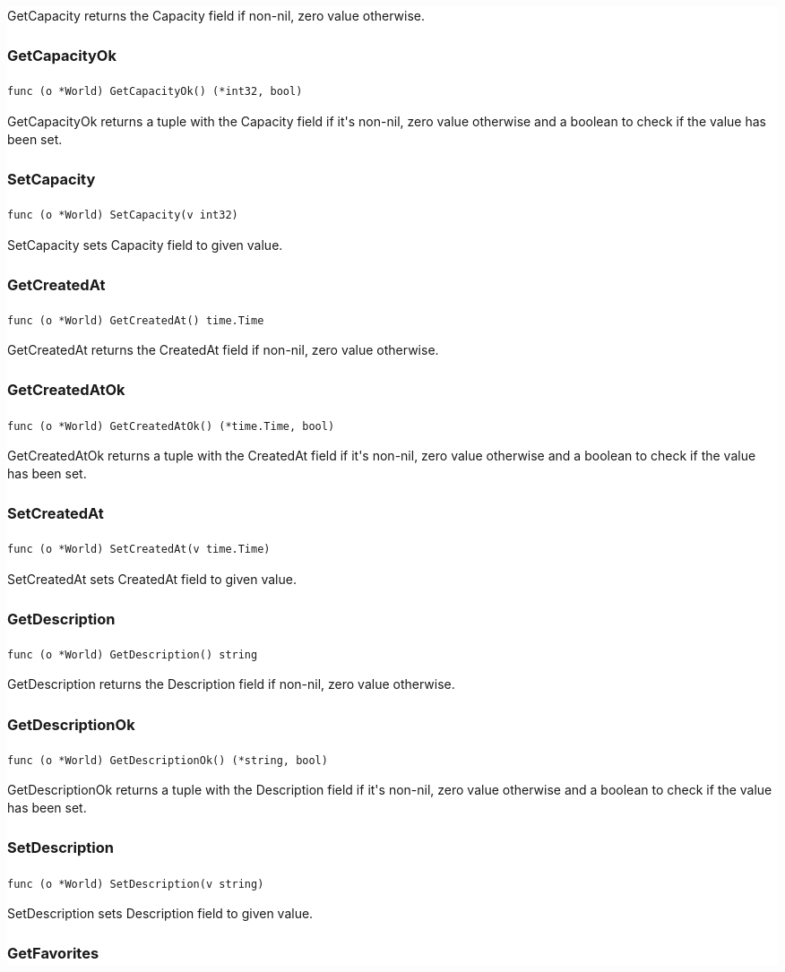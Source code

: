 GetCapacity returns the Capacity field if non-nil, zero value otherwise.

### GetCapacityOk

`func (o *World) GetCapacityOk() (*int32, bool)`

GetCapacityOk returns a tuple with the Capacity field if it's non-nil, zero value otherwise
and a boolean to check if the value has been set.

### SetCapacity

`func (o *World) SetCapacity(v int32)`

SetCapacity sets Capacity field to given value.


### GetCreatedAt

`func (o *World) GetCreatedAt() time.Time`

GetCreatedAt returns the CreatedAt field if non-nil, zero value otherwise.

### GetCreatedAtOk

`func (o *World) GetCreatedAtOk() (*time.Time, bool)`

GetCreatedAtOk returns a tuple with the CreatedAt field if it's non-nil, zero value otherwise
and a boolean to check if the value has been set.

### SetCreatedAt

`func (o *World) SetCreatedAt(v time.Time)`

SetCreatedAt sets CreatedAt field to given value.


### GetDescription

`func (o *World) GetDescription() string`

GetDescription returns the Description field if non-nil, zero value otherwise.

### GetDescriptionOk

`func (o *World) GetDescriptionOk() (*string, bool)`

GetDescriptionOk returns a tuple with the Description field if it's non-nil, zero value otherwise
and a boolean to check if the value has been set.

### SetDescription

`func (o *World) SetDescription(v string)`

SetDescription sets Description field to given value.


### GetFavorites
